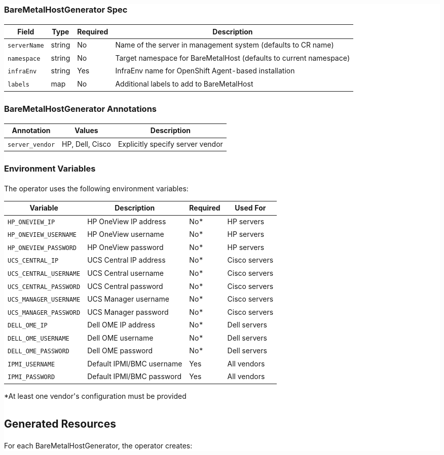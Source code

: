 ### BareMetalHostGenerator Spec

| Field | Type | Required | Description |
|-------|------|----------|-------------|
| `serverName` | string | No | Name of the server in management system (defaults to CR name) |
| `namespace` | string | No | Target namespace for BareMetalHost (defaults to current namespace) |
| `infraEnv` | string | Yes | InfraEnv name for OpenShift Agent-based installation |
| `labels` | map | No | Additional labels to add to BareMetalHost |

### BareMetalHostGenerator Annotations

| Annotation | Values | Description |
|------------|--------|-------------|
| `server_vendor` | HP, Dell, Cisco | Explicitly specify server vendor |

### Environment Variables

The operator uses the following environment variables:

| Variable | Description | Required | Used For |
|----------|-------------|----------|----------|
| `HP_ONEVIEW_IP` | HP OneView IP address | No* | HP servers |
| `HP_ONEVIEW_USERNAME` | HP OneView username | No* | HP servers |
| `HP_ONEVIEW_PASSWORD` | HP OneView password | No* | HP servers |
| `UCS_CENTRAL_IP` | UCS Central IP address | No* | Cisco servers |
| `UCS_CENTRAL_USERNAME` | UCS Central username | No* | Cisco servers |
| `UCS_CENTRAL_PASSWORD` | UCS Central password | No* | Cisco servers |
| `UCS_MANAGER_USERNAME` | UCS Manager username | No* | Cisco servers |
| `UCS_MANAGER_PASSWORD` | UCS Manager password | No* | Cisco servers |
| `DELL_OME_IP` | Dell OME IP address | No* | Dell servers |
| `DELL_OME_USERNAME` | Dell OME username | No* | Dell servers |
| `DELL_OME_PASSWORD` | Dell OME password | No* | Dell servers |
| `IPMI_USERNAME` | Default IPMI/BMC username | Yes | All vendors |
| `IPMI_PASSWORD` | Default IPMI/BMC password | Yes | All vendors |

*At least one vendor's configuration must be provided

## Generated Resources

For each BareMetalHostGenerator, the operator creates:
